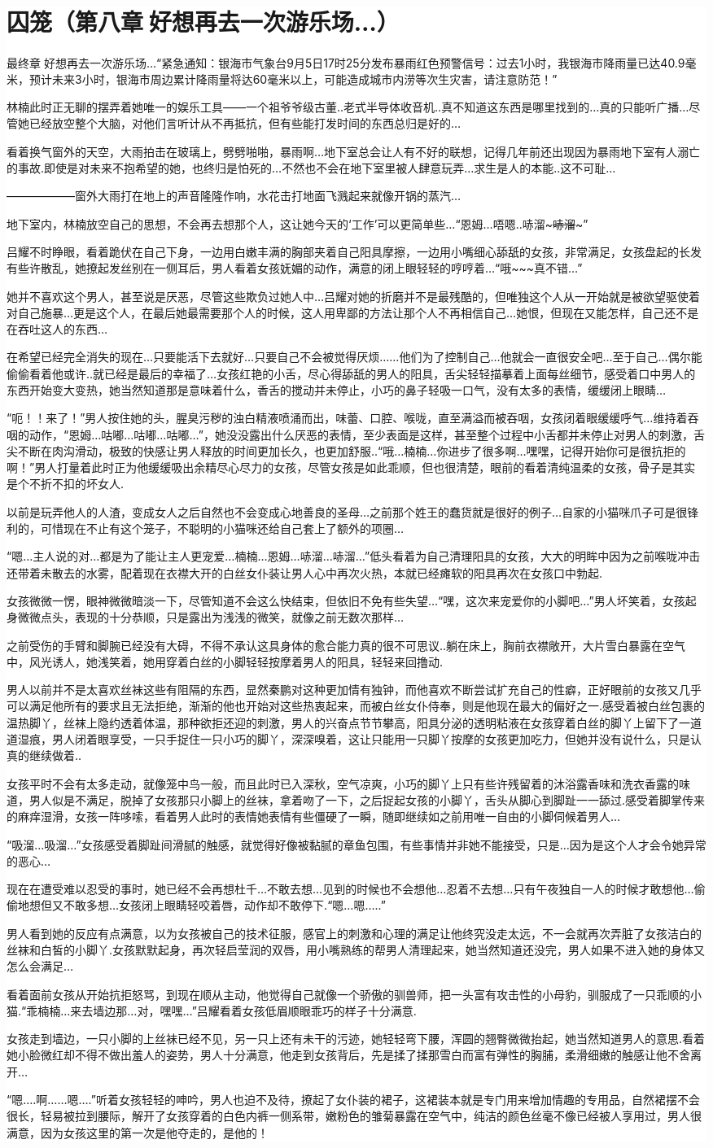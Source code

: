 # 囚笼（第八章 好想再去一次游乐场…）

最终章 好想再去一次游乐场…“紧急通知：银海市气象台9月5日17时25分发布暴雨红色预警信号：过去1小时，我银海市降雨量已达40.9毫米，预计未来3小时，银海市周边累计降雨量将达60毫米以上，可能造成城市内涝等次生灾害，请注意防范！”

林楠此时正无聊的摆弄着她唯一的娱乐工具——一个祖爷爷级古董..老式半导体收音机..真不知道这东西是哪里找到的…真的只能听广播…尽管她已经放空整个大脑，对他们言听计从不再抵抗，但有些能打发时间的东西总归是好的…

看着换气窗外的天空，大雨拍击在玻璃上，劈劈啪啪，暴雨啊…地下室总会让人有不好的联想，记得几年前还出现因为暴雨地下室有人溺亡的事故.即使是对未来不抱希望的她，也终归是怕死的…不然也不会在地下室里被人肆意玩弄…求生是人的本能..这不可耻…

——————窗外大雨打在地上的声音隆隆作响，水花击打地面飞溅起来就像开锅的蒸汽…

地下室内，林楠放空自己的思想，不会再去想那个人，这让她今天的‘工作’可以更简单些…“恩姆…唔嗯..哧溜~~~哧溜~~~”

吕耀不时睁眼，看着跪伏在自己下身，一边用白嫩丰满的胸部夹着自己阳具摩擦，一边用小嘴细心舔舐的女孩，非常满足，女孩盘起的长发有些许散乱，她撩起发丝别在一侧耳后，男人看着女孩妩媚的动作，满意的闭上眼轻轻的哼哼着…“哦~~~真不错…”

她并不喜欢这个男人，甚至说是厌恶，尽管这些欺负过她人中…吕耀对她的折磨并不是最残酷的，但唯独这个人从一开始就是被欲望驱使着对自己施暴…更是这个人，在最后她最需要那个人的时候，这人用卑鄙的方法让那个人不再相信自己…她恨，但现在又能怎样，自己还不是在吞吐这人的东西…

在希望已经完全消失的现在…只要能活下去就好…只要自己不会被觉得厌烦……他们为了控制自己…他就会一直很安全吧…至于自己…偶尔能偷偷看着他或许..就已经是最后的幸福了…女孩红艳的小舌，尽心得舔舐的男人的阳具，舌尖轻轻描摹着上面每丝细节，感受着口中男人的东西开始变大变热，她当然知道那是意味着什么，香舌的搅动并未停止，小巧的鼻子轻吸一口气，没有太多的表情，缓缓闭上眼睛…

“呃！！来了！”男人按住她的头，腥臭污秽的浊白精液喷涌而出，味蕾、口腔、喉咙，直至满溢而被吞咽，女孩闭着眼缓缓呼气…维持着吞咽的动作，“恩姆…咕嘟…咕嘟…咕嘟…”，她没没露出什么厌恶的表情，至少表面是这样，甚至整个过程中小舌都并未停止对男人的刺激，舌尖不断在肉沟滑动，极致的快感让男人释放的时间更加长久，也更加舒服..“哦…楠楠…你进步了很多啊…嘿嘿，记得开始你可是很抗拒的啊！”男人打量着此时正为他缓缓吸出余精尽心尽力的女孩，尽管女孩是如此乖顺，但也很清楚，眼前的看着清纯温柔的女孩，骨子是其实是个不折不扣的坏女人.

以前是玩弄他人的人渣，变成女人之后自然也不会变成心地善良的圣母…之前那个姓王的蠢货就是很好的例子…自家的小猫咪爪子可是很锋利的，可惜现在不止有这个笼子，不聪明的小猫咪还给自己套上了额外的项圈…

“嗯…主人说的对…都是为了能让主人更宠爱…楠楠…恩姆…哧溜…哧溜…”低头看着为自己清理阳具的女孩，大大的明眸中因为之前喉咙冲击还带着未散去的水雾，配着现在衣襟大开的白丝女仆装让男人心中再次火热，本就已经瘫软的阳具再次在女孩口中勃起.

女孩微微一愣，眼神微微暗淡一下，尽管知道不会这么快结束，但依旧不免有些失望…“嘿，这次来宠爱你的小脚吧…”男人坏笑着，女孩起身微微点头，表现的十分恭顺，只是露出为浅浅的微笑，就像之前无数次那样…

之前受伤的手臂和脚腕已经没有大碍，不得不承认这具身体的愈合能力真的很不可思议..躺在床上，胸前衣襟敞开，大片雪白暴露在空气中，风光诱人，她浅笑着，她用穿着白丝的小脚轻轻按摩着男人的阳具，轻轻来回撸动.

男人以前并不是太喜欢丝袜这些有阻隔的东西，显然秦鹏对这种更加情有独钟，而他喜欢不断尝试扩充自己的性癖，正好眼前的女孩又几乎可以满足他所有的要求且无法拒绝，渐渐的他也开始对这些热衷起来，而被白丝女仆侍奉，则是他现在最大的偏好之一.感受着被白丝包裹的温热脚丫，丝袜上隐约透着体温，那种欲拒还迎的刺激，男人的兴奋点节节攀高，阳具分泌的透明粘液在女孩穿着白丝的脚丫上留下了一道道湿痕，男人闭着眼享受，一只手捉住一只小巧的脚丫，深深嗅着，这让只能用一只脚丫按摩的女孩更加吃力，但她并没有说什么，只是认真的继续做着..

女孩平时不会有太多走动，就像笼中鸟一般，而且此时已入深秋，空气凉爽，小巧的脚丫上只有些许残留着的沐浴露香味和洗衣香露的味道，男人似是不满足，脱掉了女孩那只小脚上的丝袜，拿着吻了一下，之后捉起女孩的小脚丫，舌头从脚心到脚趾一一舔过.感受着脚掌传来的麻痒湿滑，女孩一阵哆嗦，看着男人此时的表情她表情有些僵硬了一瞬，随即继续如之前用唯一自由的小脚伺候着男人…

“吸溜…吸溜…”女孩感受着脚趾间滑腻的触感，就觉得好像被黏腻的章鱼包围，有些事情并非她不能接受，只是…因为是这个人才会令她异常的恶心…

现在在遭受难以忍受的事时，她已经不会再想杜千…不敢去想…见到的时候也不会想他…忍着不去想…只有午夜独自一人的时候才敢想他…偷偷地想但又不敢多想…女孩闭上眼睛轻咬着唇，动作却不敢停下.“嗯…嗯…..”

男人看到她的反应有点满意，以为女孩被自己的技术征服，感官上的刺激和心理的满足让他终究没走太远，不一会就再次弄脏了女孩洁白的丝袜和白皙的小脚丫.女孩默默起身，再次轻启莹润的双唇，用小嘴熟练的帮男人清理起来，她当然知道还没完，男人如果不进入她的身体又怎么会满足…

看着面前女孩从开始抗拒怒骂，到现在顺从主动，他觉得自己就像一个骄傲的驯兽师，把一头富有攻击性的小母豹，驯服成了一只乖顺的小猫.“乖楠楠…来去墙边那…对，嘿嘿…”吕耀看着女孩低眉顺眼乖巧的样子十分满意.

女孩走到墙边，一只小脚的上丝袜已经不见，另一只上还有未干的污迹，她轻轻弯下腰，浑圆的翘臀微微抬起，她当然知道男人的意思.看着她小脸微红却不得不做出羞人的姿势，男人十分满意，他走到女孩背后，先是揉了揉那雪白而富有弹性的胸脯，柔滑细嫩的触感让他不舍离开…

“嗯….啊……嗯….”听着女孩轻轻的呻吟，男人也迫不及待，撩起了女仆装的裙子，这裙装本就是专门用来增加情趣的专用品，自然裙摆不会很长，轻易被拉到腰际，解开了女孩穿着的白色内裤一侧系带，嫩粉色的雏菊暴露在空气中，纯洁的颜色丝毫不像已经被人享用过，男人很满意，因为女孩这里的第一次是他夺走的，是他的！
